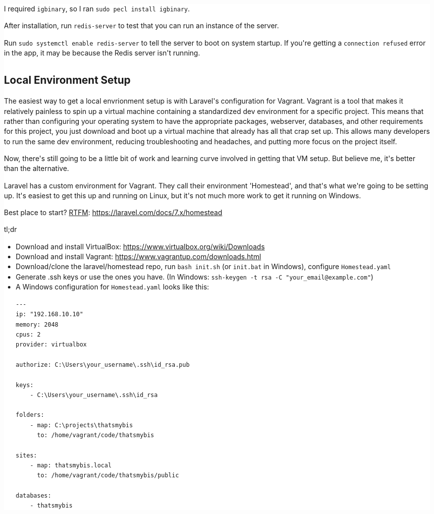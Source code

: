 I required `igbinary`, so I ran `sudo pecl install igbinary`.

After installation, run `redis-server` to test that you can run an instance of the server.

Run `sudo systemctl enable redis-server` to tell the server to boot on system startup. If you're getting a `connection refused` error in the app, it may be because the Redis server isn't running.

## Local Environment Setup
The easiest way to get a local envrionment setup is with Laravel's configuration for Vagrant. Vagrant is a tool that makes it relatively painless to spin up a virtual machine containing a standardized dev environment for a specific project. This means that rather than configuring your operating system to have the appropriate packages, webserver, databases, and other requirements for this project, you just download and boot up a virtual machine that already has all that crap set up. This allows many developers to run the same dev environment, reducing troubleshooting and headaches, and putting more focus on the project itself.

Now, there's still going to be a little bit of work and learning curve involved in getting that VM setup. But believe me, it's better than the alternative.

Laravel has a custom environment for Vagrant. They call their environment 'Homestead', and that's what we're going to be setting up. It's easiest to get this up and running on Linux, but it's not much more work to get it running on Windows.

Best place to start? [RTFM](https://www.urbandictionary.com/define.php?term=RTFM): https://laravel.com/docs/7.x/homestead

tl;dr

- Download and install VirtualBox: https://www.virtualbox.org/wiki/Downloads
- Download and install Vagrant: https://www.vagrantup.com/downloads.html
- Download/clone the laravel/homestead repo, run `bash init.sh` (or `init.bat` in Windows), configure `Homestead.yaml`
- Generate .ssh keys or use the ones you have. (In Windows: `ssh-keygen -t rsa -C "your_email@example.com"`)
- A Windows configuration for `Homestead.yaml` looks like this:
    ```
    ---
    ip: "192.168.10.10"
    memory: 2048
    cpus: 2
    provider: virtualbox

    authorize: C:\Users\your_username\.ssh\id_rsa.pub

    keys:
        - C:\Users\your_username\.ssh\id_rsa

    folders:
        - map: C:\projects\thatsmybis
          to: /home/vagrant/code/thatsmybis

    sites:
        - map: thatsmybis.local
          to: /home/vagrant/code/thatsmybis/public

    databases:
        - thatsmybis
